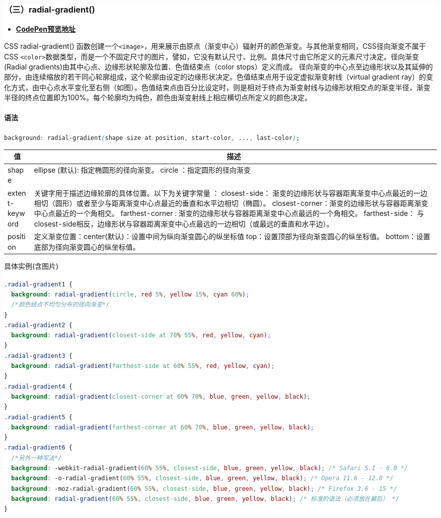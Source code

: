 
### （三）radial-gradient()

+ [**CodePen预览地址**](https://codepen.io/XingTeng/pen/OwJKOg)  


CSS radial-gradient() 函数创建一个`<image>`，用来展示由原点（渐变中心）辐射开的颜色渐变。与其他渐变相同，CSS径向渐变不属于CSS `<color>`数据类型，而是一个不固定尺寸的图片，譬如，它没有默认尺寸、比例。具体尺寸由它所定义的元素尺寸决定。径向渐变(Radial gradients)由其中心点、边缘形状轮廓及位置、色值结束点（color stops）定义而成。  径向渐变的中心点至边缘形状以及其延伸的部分，由连续缩放的若干同心轮廓组成，这个轮廓由设定的边缘形状决定。色值结束点用于设定虚拟渐变射线（virtual gradient ray）的变化方式，由中心点水平变化至右侧（如图）。色值结束点由百分比设定时，则是相对于终点为渐变射线与边缘形状相交点的渐变半径，渐变半径的终点位置即为100%。每个轮廓均为纯色，颜色由渐变射线上相应横切点所定义的颜色决定。
#### 语法
```css
background: radial-gradient(shape size at position, start-color, ..., last-color);
```
值                                                                     | 描述 
-------------------------------------------------------------|---------------------------------------------------------
shape | ellipse (默认): 指定椭圆形的径向渐变。  circle ：指定圆形的径向渐变 
extent-keyword    | 关键字用于描述边缘轮廓的具体位置。以下为关键字常量 ：                                                  closest-side： 渐变的边缘形状与容器距离渐变中心点最近的一边相切（圆形）或者至少与距离渐变中心点最近的垂直和水平边相切（椭圆）。                                                                                 closest-corner：渐变的边缘形状与容器距离渐变中心点最近的一个角相交。                                                                                                                                      farthest-corner :  渐变的边缘形状与容器距离渐变中心点最远的一个角相交。                                                                                                   farthest-side：  与closest-side相反，边缘形状与容器距离渐变中心点最远的一边相切（或最远的垂直和水平边）。 
position | 定义渐变位置：center(默认)：设置中间为纵向渐变圆心的纵坐标值                                                                             top：设置顶部为径向渐变圆心的纵坐标值。                                                                                     bottom：设置底部为径向渐变圆心的纵坐标值。 

具体实例(含图片)
```css
.radial-gradient1 {
  background: radial-gradient(circle, red 5%, yellow 15%, cyan 60%);
  /*颜色结点不均匀分布的径向渐变*/
}
.radial-gradient2 {
  background: radial-gradient(closest-side at 70% 55%, red, yellow, cyan);
}
.radial-gradient3 {
  background: radial-gradient(farthest-side at 60% 55%, red, yellow, cyan);
}
.radial-gradient4 {
  background: radial-gradient(closest-corner at 60% 70%, blue, green, yellow, black);
}
.radial-gradient5 {
  background: radial-gradient(farthest-corner at 60% 70%, blue, green, yellow, black);
}
.radial-gradient6 {
  /*另外一种写法*/
  background: -webkit-radial-gradient(60% 55%, closest-side, blue, green, yellow, black); /* Safari 5.1 - 6.0 */
  background: -o-radial-gradient(60% 55%, closest-side, blue, green, yellow, black); /* Opera 11.6 - 12.0 */
  background: -moz-radial-gradient(60% 55%, closest-side, blue, green, yellow, black); /* Firefox 3.6 - 15 */
  background: radial-gradient(60% 55%, closest-side, blue, green, yellow, black); /* 标准的语法（必须放在最后） */
}
```